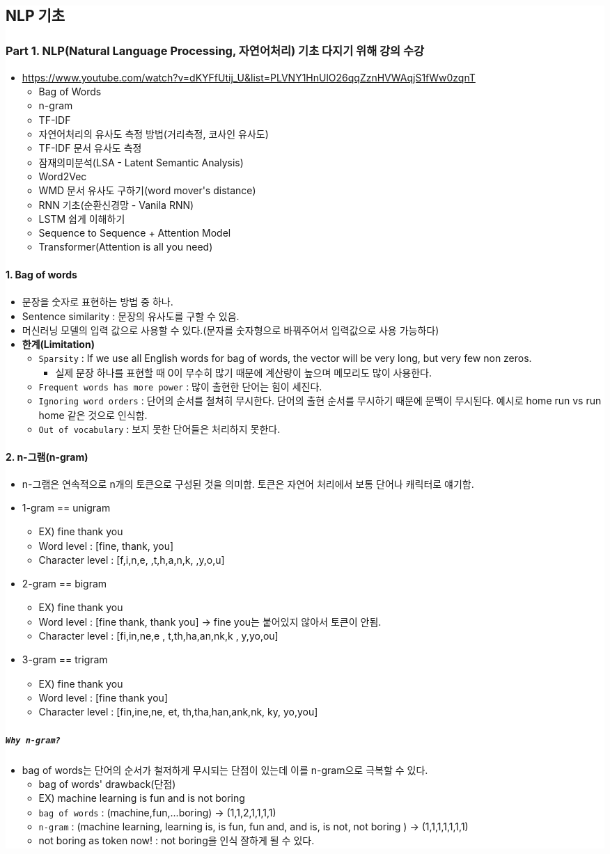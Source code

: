 ## NLP 기초
### Part 1. NLP(Natural Language Processing, 자연어처리) 기초 다지기 위해 강의 수강

* https://www.youtube.com/watch?v=dKYFfUtij_U&list=PLVNY1HnUlO26qqZznHVWAqjS1fWw0zqnT
    * Bag of Words
    * n-gram
    * TF-IDF
    * 자연어처리의 유사도 측정 방법(거리측정, 코사인 유사도)
    * TF-IDF 문서 유사도 측정
    * 잠재의미분석(LSA - Latent Semantic Analysis)
    * Word2Vec
    * WMD 문서 유사도 구하기(word mover's distance)
    * RNN 기초(순환신경망 - Vanila RNN)
    * LSTM 쉽게 이해하기
    * Sequence to Sequence + Attention Model
    * Transformer(Attention is all you need)


#### 1. Bag of words
* 문장을 숫자로 표현하는 방법 중 하나.
* Sentence similarity : 문장의 유사도를 구할 수 있음.
* 머신러닝 모델의 입력 값으로 사용할 수 있다.(문자를 숫자형으로 바꿔주어서 입력값으로 사용 가능하다)
* **한계(Limitation)**
    * `Sparsity` : If we use all English words for bag of words, the vector will be very long, but very few non zeros.
        * 실제 문장 하나를 표현할 때 0이 무수히 많기 때문에 계산량이 높으며 메모리도 많이 사용한다.
    * `Frequent words has more power` : 많이 출현한 단어는 힘이 세진다. 
    * `Ignoring word orders` : 단어의 순서를 철처히 무시한다. 단어의 출현 순서를 무시하기 때문에 문맥이 무시된다. 예시로 home run vs run home 같은 것으로 인식함.
    * `Out of vocabulary` : 보지 못한 단어들은 처리하지 못한다.

#### 2. n-그램(n-gram)
* n-그램은 연속적으로 n개의 토큰으로 구성된 것을 의미함. 토큰은 자연어 처리에서 보통 단어나 캐릭터로 얘기함.

* 1-gram == unigram
    * EX) fine thank you
    * Word level : [fine, thank, you]
    * Character level : [f,i,n,e, ,t,h,a,n,k, ,y,o,u]
* 2-gram == bigram
    * EX) fine thank you
    * Word level : [fine thank, thank you]  -> fine you는 붙어있지 않아서 토큰이 안됨.
    * Character level : [fi,in,ne,e , t,th,ha,an,nk,k , y,yo,ou]
* 3-gram == trigram
    * EX) fine thank you
    * Word level : [fine thank you]
    * Character level : [fin,ine,ne, et, th,tha,han,ank,nk, ky, yo,you]

##### `Why n-gram?`
* bag of words는 단어의 순서가 철저하게 무시되는 단점이 있는데 이를 n-gram으로 극복할 수 있다.
    * bag of words' drawback(단점)
    * EX) machine learning is fun and is not boring
    * `bag of words` : (machine,fun,...boring) -> (1,1,2,1,1,1,1)
    * `n-gram` : (machine learning, learning is, is fun, fun and, and is, is not, not boring ) -> (1,1,1,1,1,1,1)
    * not boring as token now! : not boring을 인식 잘하게 될 수 있다.
